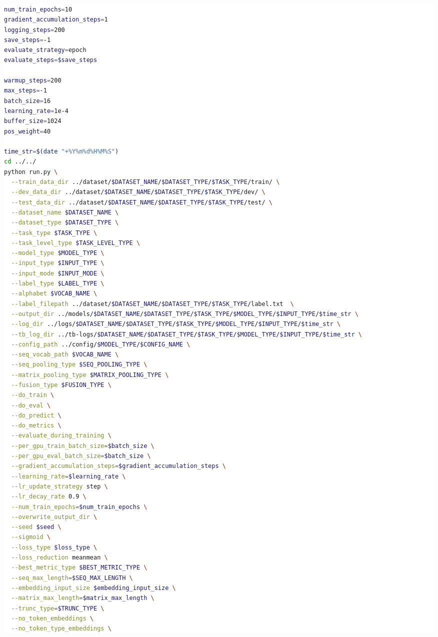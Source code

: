 ```bash
num_train_epochs=10
gradient_accumulation_steps=1
logging_steps=200
save_steps=-1
evaluate_strategy=epoch
evaluate_steps=$save_steps

warmup_steps=200
max_steps=-1
batch_size=16
learning_rate=1e-4
buffer_size=1024
pos_weight=40

time_str=$(date "+%Y%m%d%H%M%S")
cd ../../
python run.py \
  --train_data_dir ../dataset/$DATASET_NAME/$DATASET_TYPE/$TASK_TYPE/train/ \
  --dev_data_dir ../dataset/$DATASET_NAME/$DATASET_TYPE/$TASK_TYPE/dev/ \
  --test_data_dir ../dataset/$DATASET_NAME/$DATASET_TYPE/$TASK_TYPE/test/ \
  --dataset_name $DATASET_NAME \
  --dataset_type $DATASET_TYPE \
  --task_type $TASK_TYPE \
  --task_level_type $TASK_LEVEL_TYPE \
  --model_type $MODEL_TYPE \
  --input_type $INPUT_TYPE \
  --input_mode $INPUT_MODE \
  --label_type $LABEL_TYPE \
  --alphabet $VOCAB_NAME \
  --label_filepath ../dataset/$DATASET_NAME/$DATASET_TYPE/$TASK_TYPE/label.txt  \
  --output_dir ../models/$DATASET_NAME/$DATASET_TYPE/$TASK_TYPE/$MODEL_TYPE/$INPUT_TYPE/$time_str \
  --log_dir ../logs/$DATASET_NAME/$DATASET_TYPE/$TASK_TYPE/$MODEL_TYPE/$INPUT_TYPE/$time_str \
  --tb_log_dir ../tb-logs/$DATASET_NAME/$DATASET_TYPE/$TASK_TYPE/$MODEL_TYPE/$INPUT_TYPE/$time_str \
  --config_path ../config/$MODEL_TYPE/$CONFIG_NAME \
  --seq_vocab_path $VOCAB_NAME \
  --seq_pooling_type $SEQ_POOLING_TYPE \
  --matrix_pooling_type $MATRIX_POOLING_TYPE \
  --fusion_type $FUSION_TYPE \
  --do_train \
  --do_eval \
  --do_predict \
  --do_metrics \
  --evaluate_during_training \
  --per_gpu_train_batch_size=$batch_size \
  --per_gpu_eval_batch_size=$batch_size \
  --gradient_accumulation_steps=$gradient_accumulation_steps \
  --learning_rate=$learning_rate \
  --lr_update_strategy step \
  --lr_decay_rate 0.9 \
  --num_train_epochs=$num_train_epochs \
  --overwrite_output_dir \
  --seed $seed \
  --sigmoid \
  --loss_type $loss_type \
  --loss_reduction meanmean \
  --best_metric_type $BEST_METRIC_TYPE \
  --seq_max_length=$SEQ_MAX_LENGTH \
  --embedding_input_size $embedding_input_size \
  --matrix_max_length=$matrix_max_length \
  --trunc_type=$TRUNC_TYPE \
  --no_token_embeddings \
  --no_token_type_embeddings \
```